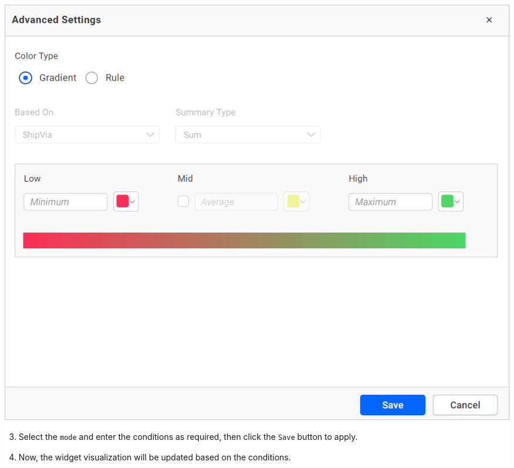 ![Advanced Settings window](/static/assets/visualizing-data/visualization-widgets/images/pivot-grid/formatting-window.png)

3. Select the `mode` and enter the conditions as required, then click the `Save` button to apply.

4. Now, the widget visualization will be updated based on the conditions.
